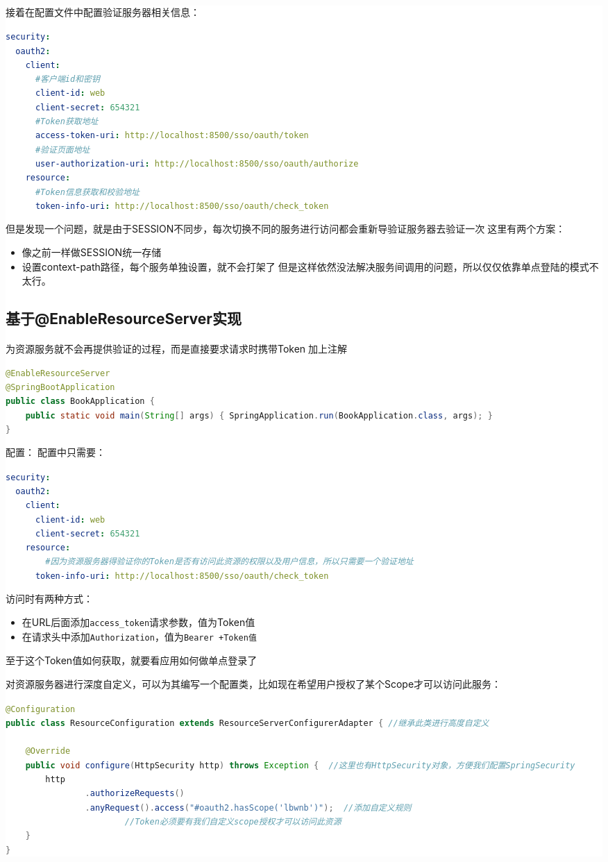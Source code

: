 接着在配置文件中配置验证服务器相关信息：
```yml
security:
  oauth2:
    client:
      #客户端id和密钥
      client-id: web
      client-secret: 654321
      #Token获取地址
      access-token-uri: http://localhost:8500/sso/oauth/token
      #验证页面地址
      user-authorization-uri: http://localhost:8500/sso/oauth/authorize
    resource:
      #Token信息获取和校验地址
      token-info-uri: http://localhost:8500/sso/oauth/check_token
```

但是发现一个问题，就是由于SESSION不同步，每次切换不同的服务进行访问都会重新导验证服务器去验证一次
这里有两个方案：
- 像之前一样做SESSION统一存储
- 设置context-path路径，每个服务单独设置，就不会打架了
但是这样依然没法解决服务间调用的问题，所以仅仅依靠单点登陆的模式不太行。


## 基于@EnableResourceServer实现
为资源服务就不会再提供验证的过程，而是直接要求请求时携带Token
加上注解
```java title:BookApplication.java
@EnableResourceServer 
@SpringBootApplication 
public class BookApplication { 
	public static void main(String[] args) { SpringApplication.run(BookApplication.class, args); } 
}
```
配置：
配置中只需要：
```yml title:application.yml
security:
  oauth2:
    client:
      client-id: web
      client-secret: 654321
    resource:
    	#因为资源服务器得验证你的Token是否有访问此资源的权限以及用户信息，所以只需要一个验证地址
      token-info-uri: http://localhost:8500/sso/oauth/check_token
```
访问时有两种方式：
- 在URL后面添加`access_token`请求参数，值为Token值
- 在请求头中添加`Authorization`，值为`Bearer +Token值`

至于这个Token值如何获取，就要看应用如何做单点登录了

对资源服务器进行深度自定义，可以为其编写一个配置类，比如现在希望用户授权了某个Scope才可以访问此服务：
```java
@Configuration
public class ResourceConfiguration extends ResourceServerConfigurerAdapter { //继承此类进行高度自定义

    @Override
    public void configure(HttpSecurity http) throws Exception {  //这里也有HttpSecurity对象，方便我们配置SpringSecurity
        http
                .authorizeRequests()
                .anyRequest().access("#oauth2.hasScope('lbwnb')");  //添加自定义规则
      					//Token必须要有我们自定义scope授权才可以访问此资源
    }
}
```